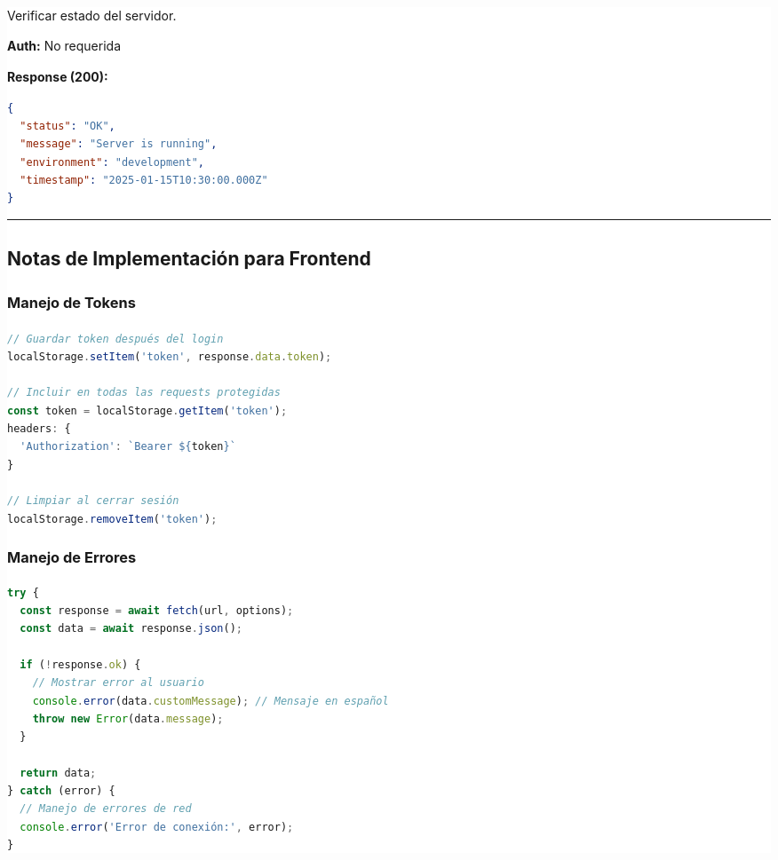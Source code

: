 Verificar estado del servidor.

**Auth:** No requerida

**Response (200):**

```json
{
  "status": "OK",
  "message": "Server is running",
  "environment": "development",
  "timestamp": "2025-01-15T10:30:00.000Z"
}
```

---

## Notas de Implementación para Frontend

### Manejo de Tokens

```javascript
// Guardar token después del login
localStorage.setItem('token', response.data.token);

// Incluir en todas las requests protegidas
const token = localStorage.getItem('token');
headers: {
  'Authorization': `Bearer ${token}`
}

// Limpiar al cerrar sesión
localStorage.removeItem('token');
```

### Manejo de Errores

```javascript
try {
  const response = await fetch(url, options);
  const data = await response.json();

  if (!response.ok) {
    // Mostrar error al usuario
    console.error(data.customMessage); // Mensaje en español
    throw new Error(data.message);
  }

  return data;
} catch (error) {
  // Manejo de errores de red
  console.error('Error de conexión:', error);
}
```
